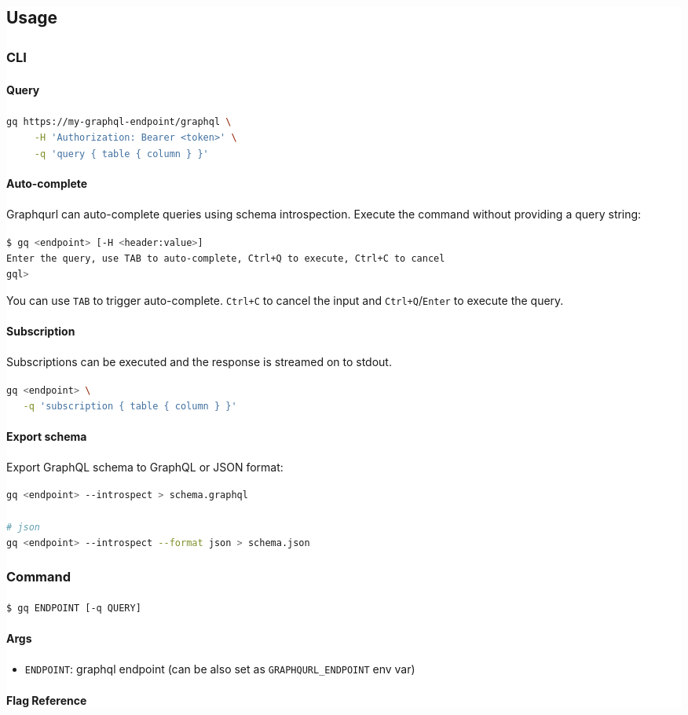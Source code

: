## Usage

### CLI

#### Query

```bash
gq https://my-graphql-endpoint/graphql \
     -H 'Authorization: Bearer <token>' \
     -q 'query { table { column } }'
```

#### Auto-complete

Graphqurl can auto-complete queries using schema introspection. Execute the
command without providing a query string:

```bash
$ gq <endpoint> [-H <header:value>]
Enter the query, use TAB to auto-complete, Ctrl+Q to execute, Ctrl+C to cancel
gql>
```

You can use `TAB` to trigger auto-complete. `Ctrl+C` to cancel the input and
`Ctrl+Q`/`Enter` to execute the query.

#### Subscription

Subscriptions can be executed and the response is streamed on to stdout.

```bash
gq <endpoint> \
   -q 'subscription { table { column } }'
```

#### Export schema

Export GraphQL schema to GraphQL or JSON format:

```bash
gq <endpoint> --introspect > schema.graphql

# json
gq <endpoint> --introspect --format json > schema.json
```

### Command

```bash
$ gq ENDPOINT [-q QUERY]
```

#### Args

* `ENDPOINT`: graphql endpoint (can be also set as `GRAPHQURL_ENDPOINT` env var)

#### Flag Reference
